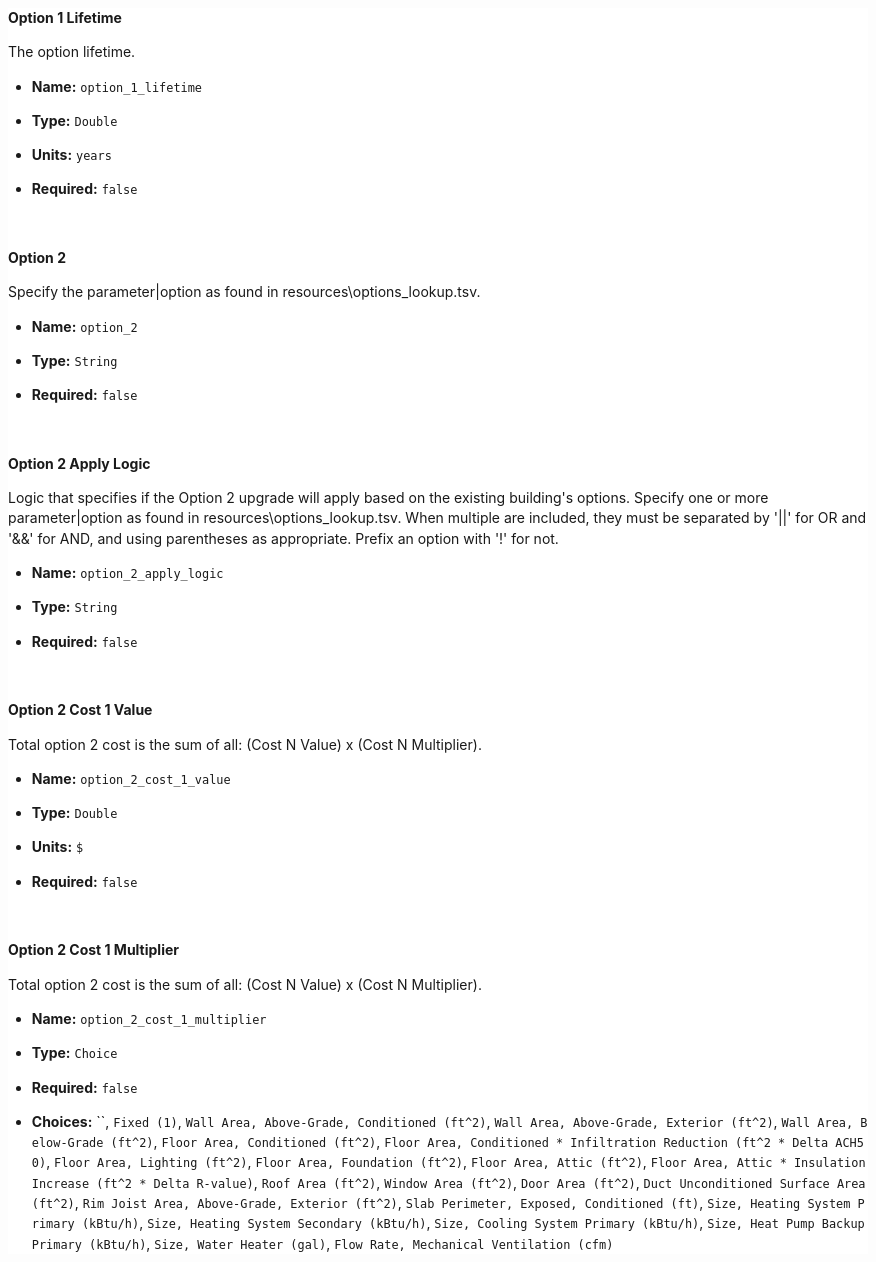 **Option 1 Lifetime**

The option lifetime.

- **Name:** ``option_1_lifetime``
- **Type:** ``Double``

- **Units:** ``years``

- **Required:** ``false``

<br/>

**Option 2**

Specify the parameter|option as found in resources\options_lookup.tsv.

- **Name:** ``option_2``
- **Type:** ``String``

- **Required:** ``false``

<br/>

**Option 2 Apply Logic**

Logic that specifies if the Option 2 upgrade will apply based on the existing building's options. Specify one or more parameter|option as found in resources\options_lookup.tsv. When multiple are included, they must be separated by '||' for OR and '&&' for AND, and using parentheses as appropriate. Prefix an option with '!' for not.

- **Name:** ``option_2_apply_logic``
- **Type:** ``String``

- **Required:** ``false``

<br/>

**Option 2 Cost 1 Value**

Total option 2 cost is the sum of all: (Cost N Value) x (Cost N Multiplier).

- **Name:** ``option_2_cost_1_value``
- **Type:** ``Double``

- **Units:** ``$``

- **Required:** ``false``

<br/>

**Option 2 Cost 1 Multiplier**

Total option 2 cost is the sum of all: (Cost N Value) x (Cost N Multiplier).

- **Name:** ``option_2_cost_1_multiplier``
- **Type:** ``Choice``

- **Required:** ``false``

- **Choices:** ``, `Fixed (1)`, `Wall Area, Above-Grade, Conditioned (ft^2)`, `Wall Area, Above-Grade, Exterior (ft^2)`, `Wall Area, Below-Grade (ft^2)`, `Floor Area, Conditioned (ft^2)`, `Floor Area, Conditioned * Infiltration Reduction (ft^2 * Delta ACH50)`, `Floor Area, Lighting (ft^2)`, `Floor Area, Foundation (ft^2)`, `Floor Area, Attic (ft^2)`, `Floor Area, Attic * Insulation Increase (ft^2 * Delta R-value)`, `Roof Area (ft^2)`, `Window Area (ft^2)`, `Door Area (ft^2)`, `Duct Unconditioned Surface Area (ft^2)`, `Rim Joist Area, Above-Grade, Exterior (ft^2)`, `Slab Perimeter, Exposed, Conditioned (ft)`, `Size, Heating System Primary (kBtu/h)`, `Size, Heating System Secondary (kBtu/h)`, `Size, Cooling System Primary (kBtu/h)`, `Size, Heat Pump Backup Primary (kBtu/h)`, `Size, Water Heater (gal)`, `Flow Rate, Mechanical Ventilation (cfm)`
